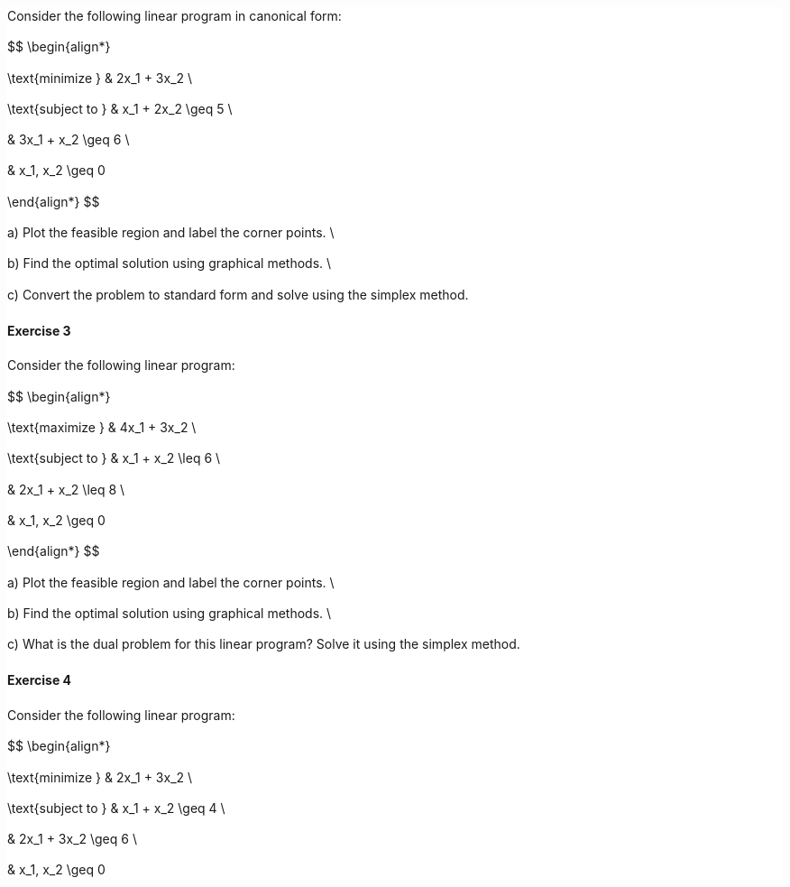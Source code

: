Consider the following linear program in canonical form:

$$
\begin{align*}

\text{minimize } & 2x_1 + 3x_2 \\

\text{subject to } & x_1 + 2x_2 \geq 5 \\

& 3x_1 + x_2 \geq 6 \\

& x_1, x_2 \geq 0

\end{align*}
$$

a) Plot the feasible region and label the corner points. \

b) Find the optimal solution using graphical methods. \

c) Convert the problem to standard form and solve using the simplex method.



#### Exercise 3

Consider the following linear program:

$$
\begin{align*}

\text{maximize } & 4x_1 + 3x_2 \\

\text{subject to } & x_1 + x_2 \leq 6 \\

& 2x_1 + x_2 \leq 8 \\

& x_1, x_2 \geq 0

\end{align*}
$$

a) Plot the feasible region and label the corner points. \

b) Find the optimal solution using graphical methods. \

c) What is the dual problem for this linear program? Solve it using the simplex method.



#### Exercise 4

Consider the following linear program:

$$
\begin{align*}

\text{minimize } & 2x_1 + 3x_2 \\

\text{subject to } & x_1 + x_2 \geq 4 \\

& 2x_1 + 3x_2 \geq 6 \\

& x_1, x_2 \geq 0
